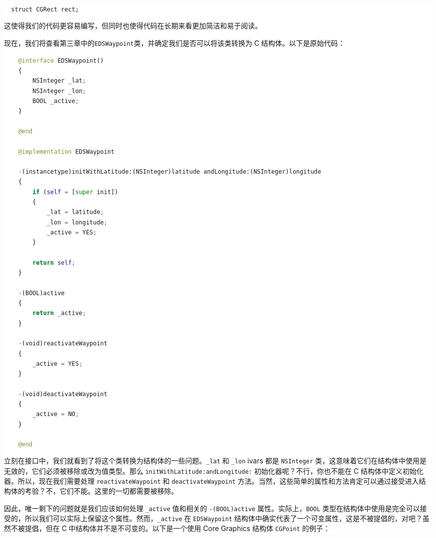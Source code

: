 `  struct CGRect rect;`

这使得我们的代码更容易编写，但同时也使得代码在长期来看更加简洁和易于阅读。

现在，我们将查看第三章中的`EDSWaypoint`类，并确定我们是否可以将该类转换为 C 结构体。以下是原始代码：

```py
    @interface EDSWaypoint() 
    { 
        NSInteger _lat; 
        NSInteger _lon; 
        BOOL _active; 
    } 

    @end 

    @implementation EDSWaypoint 

    -(instancetype)initWithLatitude:(NSInteger)latitude andLongitude:(NSInteger)longitude 
    { 
        if (self = [super init]) 
        { 
            _lat = latitude; 
            _lon = longitude; 
            _active = YES; 
        } 

        return self; 
    } 

    -(BOOL)active 
    { 
        return _active; 
    } 

    -(void)reactivateWaypoint 
    { 
        _active = YES; 
    } 

    -(void)deactivateWaypoint 
    { 
        _active = NO; 
    } 

    @end 

```

立刻在接口中，我们就看到了将这个类转换为结构体的一些问题。`_lat` 和 `_lon` ivars 都是 `NSInteger` 类，这意味着它们在结构体中使用是无效的，它们必须被移除或改为值类型。那么 `initWithLatitude:andLongitude:` 初始化器呢？不行，你也不能在 C 结构体中定义初始化器。所以，现在我们需要处理 `reactivateWaypoint` 和 `deactivateWaypoint` 方法。当然，这些简单的属性和方法肯定可以通过接受进入结构体的考验？不，它们不能。这里的一切都需要被移除。

因此，唯一剩下的问题就是我们应该如何处理 `_active` 值和相关的 `-(BOOL)active` 属性。实际上，`BOOL` 类型在结构体中使用是完全可以接受的，所以我们可以实际上保留这个属性。然而，`_active` 在 `EDSWaypoint` 结构体中确实代表了一个可变属性，这是不被提倡的，对吧？虽然不被提倡，但在 C 中结构体并不是不可变的。以下是一个使用 Core Graphics 结构体 `CGPoint` 的例子：
